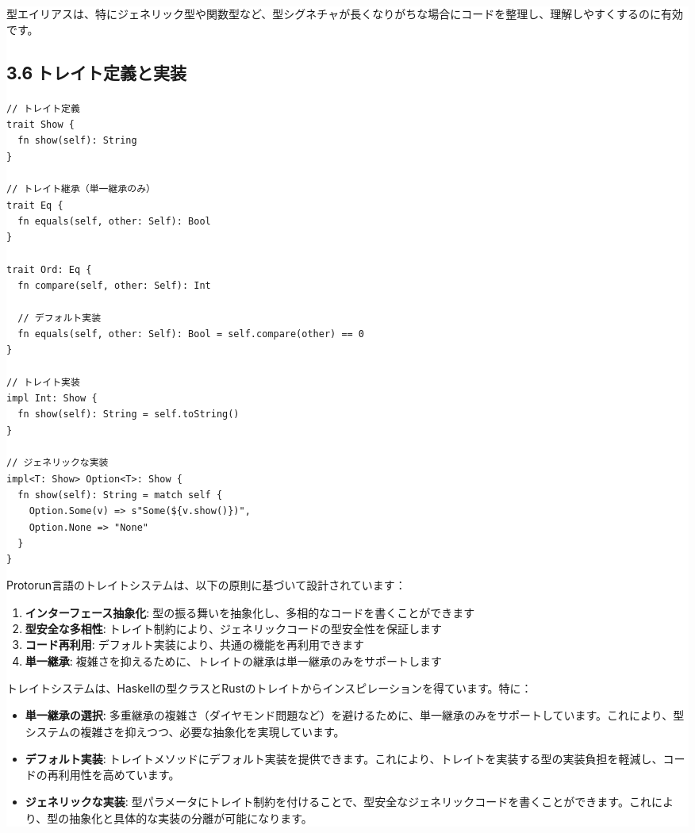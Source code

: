 型エイリアスは、特にジェネリック型や関数型など、型シグネチャが長くなりがちな場合にコードを整理し、理解しやすくするのに有効です。

## 3.6 トレイト定義と実装

```
// トレイト定義
trait Show {
  fn show(self): String
}

// トレイト継承（単一継承のみ）
trait Eq {
  fn equals(self, other: Self): Bool
}

trait Ord: Eq {
  fn compare(self, other: Self): Int

  // デフォルト実装
  fn equals(self, other: Self): Bool = self.compare(other) == 0
}

// トレイト実装
impl Int: Show {
  fn show(self): String = self.toString()
}

// ジェネリックな実装
impl<T: Show> Option<T>: Show {
  fn show(self): String = match self {
    Option.Some(v) => s"Some(${v.show()})",
    Option.None => "None"
  }
}
```

Protorun言語のトレイトシステムは、以下の原則に基づいて設計されています：

1. **インターフェース抽象化**: 型の振る舞いを抽象化し、多相的なコードを書くことができます
2. **型安全な多相性**: トレイト制約により、ジェネリックコードの型安全性を保証します
3. **コード再利用**: デフォルト実装により、共通の機能を再利用できます
4. **単一継承**: 複雑さを抑えるために、トレイトの継承は単一継承のみをサポートします

トレイトシステムは、Haskellの型クラスとRustのトレイトからインスピレーションを得ています。特に：

- **単一継承の選択**: 多重継承の複雑さ（ダイヤモンド問題など）を避けるために、単一継承のみをサポートしています。これにより、型システムの複雑さを抑えつつ、必要な抽象化を実現しています。

- **デフォルト実装**: トレイトメソッドにデフォルト実装を提供できます。これにより、トレイトを実装する型の実装負担を軽減し、コードの再利用性を高めています。

- **ジェネリックな実装**: 型パラメータにトレイト制約を付けることで、型安全なジェネリックコードを書くことができます。これにより、型の抽象化と具体的な実装の分離が可能になります。
